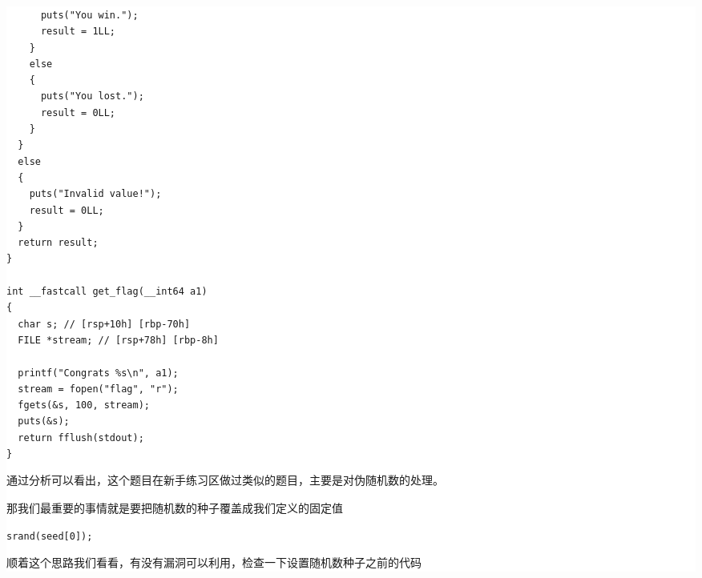 ```
      puts("You win.");
      result = 1LL;
    }
    else
    {
      puts("You lost.");
      result = 0LL;
    }
  }
  else
  {
    puts("Invalid value!");
    result = 0LL;
  }
  return result;
}

int __fastcall get_flag(__int64 a1)
{
  char s; // [rsp+10h] [rbp-70h]
  FILE *stream; // [rsp+78h] [rbp-8h]

  printf("Congrats %s\n", a1);
  stream = fopen("flag", "r");
  fgets(&s, 100, stream);
  puts(&s);
  return fflush(stdout);
}
```

通过分析可以看出，这个题目在新手练习区做过类似的题目，主要是对伪随机数的处理。

那我们最重要的事情就是要把随机数的种子覆盖成我们定义的固定值

```
srand(seed[0]);
```

顺着这个思路我们看看，有没有漏洞可以利用，检查一下设置随机数种子之前的代码
